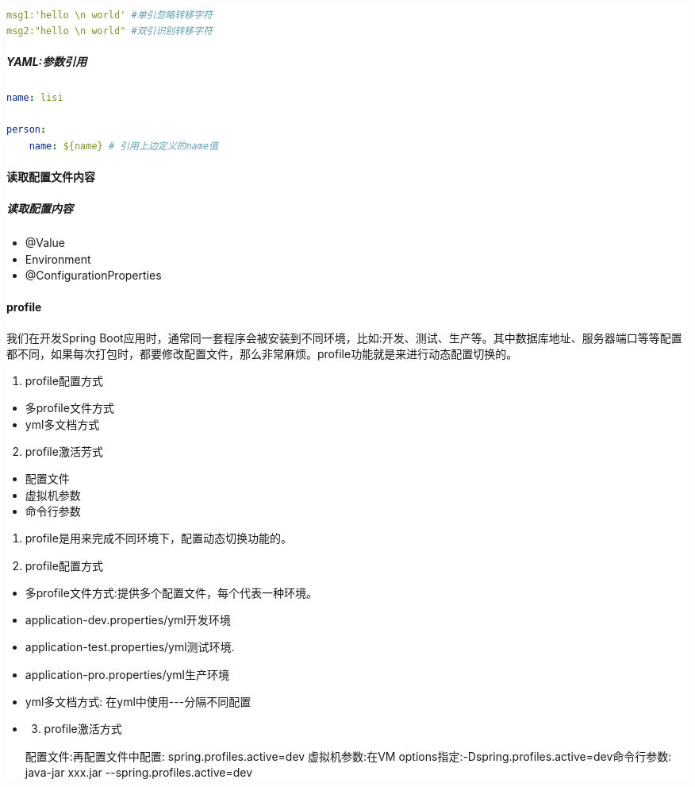   ~~~yaml
  msg1:'hello \n world' #单引忽略转移字符
  msg2:"hello \n world" #双引识别转移字符
  ~~~

##### YAML:参数引用

~~~yaml
name: lisi

person:
	name: ${name} # 引用上边定义的name值
~~~

#### 读取配置文件内容

##### 读取配置内容

- @Value
- Environment
- @ConfigurationProperties

#### profile

我们在开发Spring Boot应用时，通常同一套程序会被安装到不同环境，比如:开发、测试、生产等。其中数据库地址、服务器端口等等配置都不同，如果每次打包时，都要修改配置文件，那么非常麻烦。profile功能就是来进行动态配置切换的。

1) profile配置方式

- 多profile文件方式
- yml多文档方式

2) profile激活芳式

- 配置文件
- 虚拟机参数
- 命令行参数

1) profile是用来完成不同环境下，配置动态切换功能的。

2) profile配置方式

- 多profile文件方式:提供多个配置文件，每个代表一种环境。


- application-dev.properties/yml开发环境

- application-test.properties/yml测试环境. 

- application-pro.properties/yml生产环境

- yml多文档方式:
  在yml中使用---分隔不同配置

- 3) profile激活方式

  配置文件:再配置文件中配置: spring.profiles.active=dev
  虚拟机参数:在VM options指定:-Dspring.profiles.active=dev命令行参数: java-jar xxx.jar --spring.profiles.active=dev
